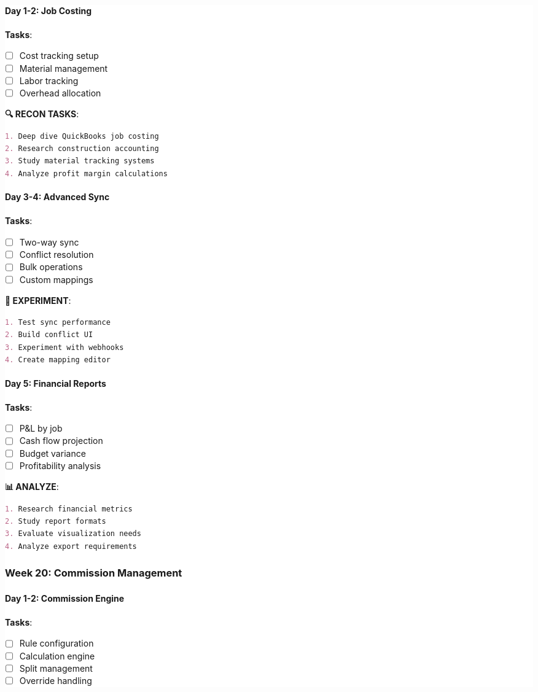 #### Day 1-2: Job Costing
**Tasks**:
- [ ] Cost tracking setup
- [ ] Material management
- [ ] Labor tracking
- [ ] Overhead allocation

**🔍 RECON TASKS**:
```markdown
1. Deep dive QuickBooks job costing
2. Research construction accounting
3. Study material tracking systems
4. Analyze profit margin calculations
```

#### Day 3-4: Advanced Sync
**Tasks**:
- [ ] Two-way sync
- [ ] Conflict resolution
- [ ] Bulk operations
- [ ] Custom mappings

**🧪 EXPERIMENT**:
```markdown
1. Test sync performance
2. Build conflict UI
3. Experiment with webhooks
4. Create mapping editor
```

#### Day 5: Financial Reports
**Tasks**:
- [ ] P&L by job
- [ ] Cash flow projection
- [ ] Budget variance
- [ ] Profitability analysis

**📊 ANALYZE**:
```markdown
1. Research financial metrics
2. Study report formats
3. Evaluate visualization needs
4. Analyze export requirements
```

### Week 20: Commission Management

#### Day 1-2: Commission Engine
**Tasks**:
- [ ] Rule configuration
- [ ] Calculation engine
- [ ] Split management
- [ ] Override handling
